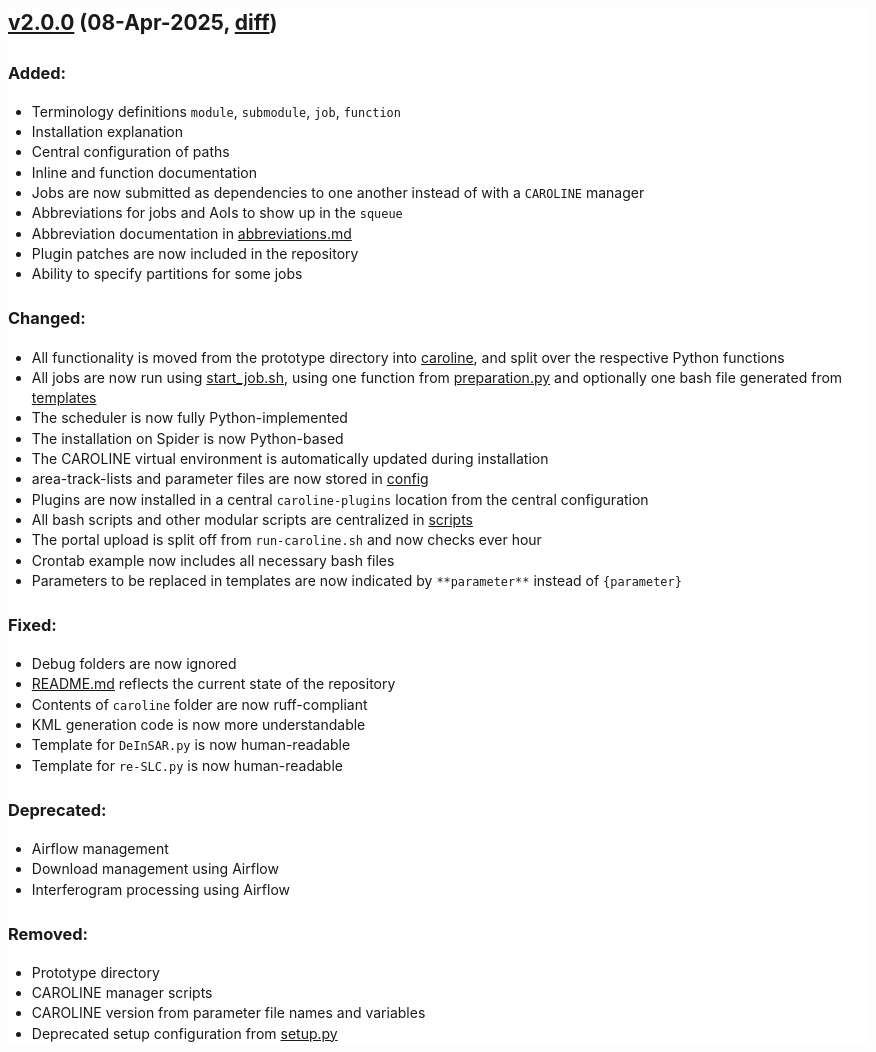 
## [v2.0.0](https://github.com/TUDelftGeodesy/caroline/tree/69d07113ce479922d623604e3866544bf17d4038) (08-Apr-2025, [diff](https://github.com/TUDelftGeodesy/caroline/compare/c141134e837314b9d38aa5778add312d6b0b0a4d...69d07113ce479922d623604e3866544bf17d4038))

### Added:
- Terminology definitions `module`, `submodule`, `job`, `function`
- Installation explanation
- Central configuration of paths
- Inline and function documentation
- Jobs are now submitted as dependencies to one another instead of with a `CAROLINE` manager
- Abbreviations for jobs and AoIs to show up in the `squeue`
- Abbreviation documentation in [abbreviations.md](docs/abbreviations.md)
- Plugin patches are now included in the repository
- Ability to specify partitions for some jobs

### Changed:
- All functionality is moved from the prototype directory into [caroline](caroline), and split over the respective Python functions
- All jobs are now run using [start_job.sh](scripts/start_job.sh), using one function from [preparation.py](caroline/preparation.py) and optionally one bash file generated from [templates](templates)
- The scheduler is now fully Python-implemented 
- The installation on Spider is now Python-based
- The CAROLINE virtual environment is automatically updated during installation
- area-track-lists and parameter files are now stored in [config](config)
- Plugins are now installed in a central `caroline-plugins` location from the central configuration
- All bash scripts and other modular scripts are centralized in [scripts](scripts)
- The portal upload is split off from `run-caroline.sh` and now checks ever hour
- Crontab example now includes all necessary bash files
- Parameters to be replaced in templates are now indicated by `**parameter**` instead of `{parameter}`

### Fixed:
- Debug folders are now ignored
- [README.md](README.md) reflects the current state of the repository 
- Contents of `caroline` folder are now ruff-compliant
- KML generation code is now more understandable
- Template for `DeInSAR.py` is now human-readable
- Template for `re-SLC.py` is now human-readable

### Deprecated:
- Airflow management
- Download management using Airflow
- Interferogram processing using Airflow

### Removed:
- Prototype directory
- CAROLINE manager scripts
- CAROLINE version from parameter file names and variables
- Deprecated setup configuration from [setup.py](setup.py)
